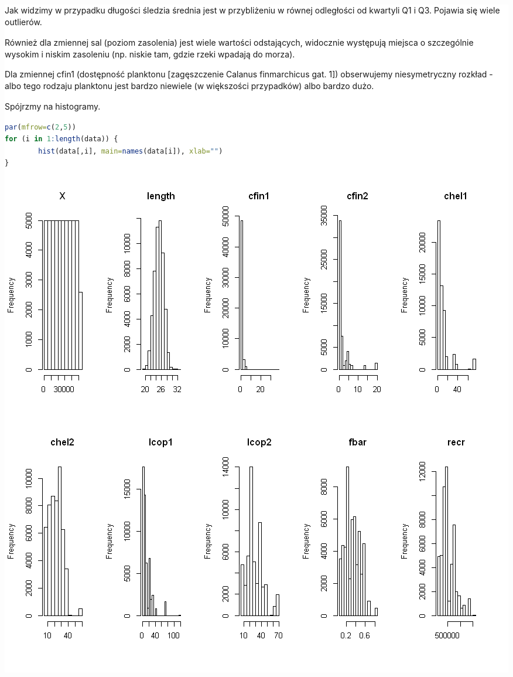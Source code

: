 
Jak widzimy w przypadku długości śledzia średnia jest w przybliżeniu w równej odległości od kwartyli Q1 i Q3. Pojawia się wiele outlierów.

Również dla zmiennej sal (poziom zasolenia) jest wiele wartości odstających, widocznie występują miejsca o szczególnie wysokim i niskim zasoleniu (np. niskie tam, gdzie rzeki wpadają do morza).

Dla zmiennej cfin1 (dostępność planktonu [zagęszczenie Calanus finmarchicus gat. 1]) obserwujemy niesymetryczny rozkład - albo tego rodzaju planktonu jest bardzo niewiele (w większości przypadków) albo bardzo dużo.

Spójrzmy na histogramy.


```R
par(mfrow=c(2,5))
for (i in 1:length(data)) {
        hist(data[,i], main=names(data[i]), xlab="")
}
```


![png](output_29_0.png)
